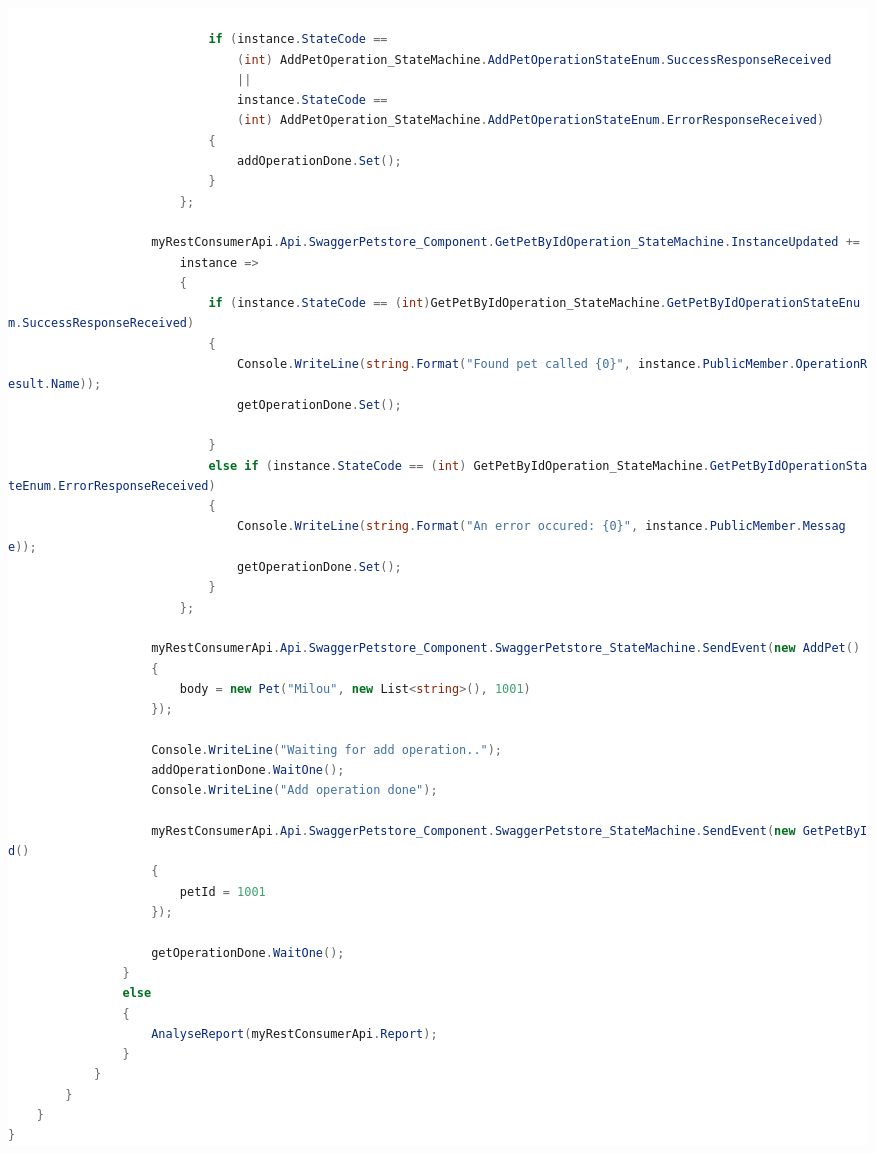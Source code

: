 ```cs

				            if (instance.StateCode ==
				                (int) AddPetOperation_StateMachine.AddPetOperationStateEnum.SuccessResponseReceived
				                ||
				                instance.StateCode ==
				                (int) AddPetOperation_StateMachine.AddPetOperationStateEnum.ErrorResponseReceived)
				            {
				                addOperationDone.Set();
				            }
				        };

				    myRestConsumerApi.Api.SwaggerPetstore_Component.GetPetByIdOperation_StateMachine.InstanceUpdated +=
				        instance =>
				        {
				            if (instance.StateCode == (int)GetPetByIdOperation_StateMachine.GetPetByIdOperationStateEnum.SuccessResponseReceived)
				            {
				                Console.WriteLine(string.Format("Found pet called {0}", instance.PublicMember.OperationResult.Name));
                                getOperationDone.Set();

				            }
                            else if (instance.StateCode == (int) GetPetByIdOperation_StateMachine.GetPetByIdOperationStateEnum.ErrorResponseReceived)
                            {
                                Console.WriteLine(string.Format("An error occured: {0}", instance.PublicMember.Message));
                                getOperationDone.Set();
                            }
				        };

                    myRestConsumerApi.Api.SwaggerPetstore_Component.SwaggerPetstore_StateMachine.SendEvent(new AddPet()
                    {
                        body = new Pet("Milou", new List<string>(), 1001)
                    });

                    Console.WriteLine("Waiting for add operation..");
				    addOperationDone.WaitOne();
                    Console.WriteLine("Add operation done");

                    myRestConsumerApi.Api.SwaggerPetstore_Component.SwaggerPetstore_StateMachine.SendEvent(new GetPetById()
                    {
                        petId = 1001
                    });

                    getOperationDone.WaitOne();
				}
				else			
				{
					AnalyseReport(myRestConsumerApi.Report);
				}
			}
		}
	}
}
```
